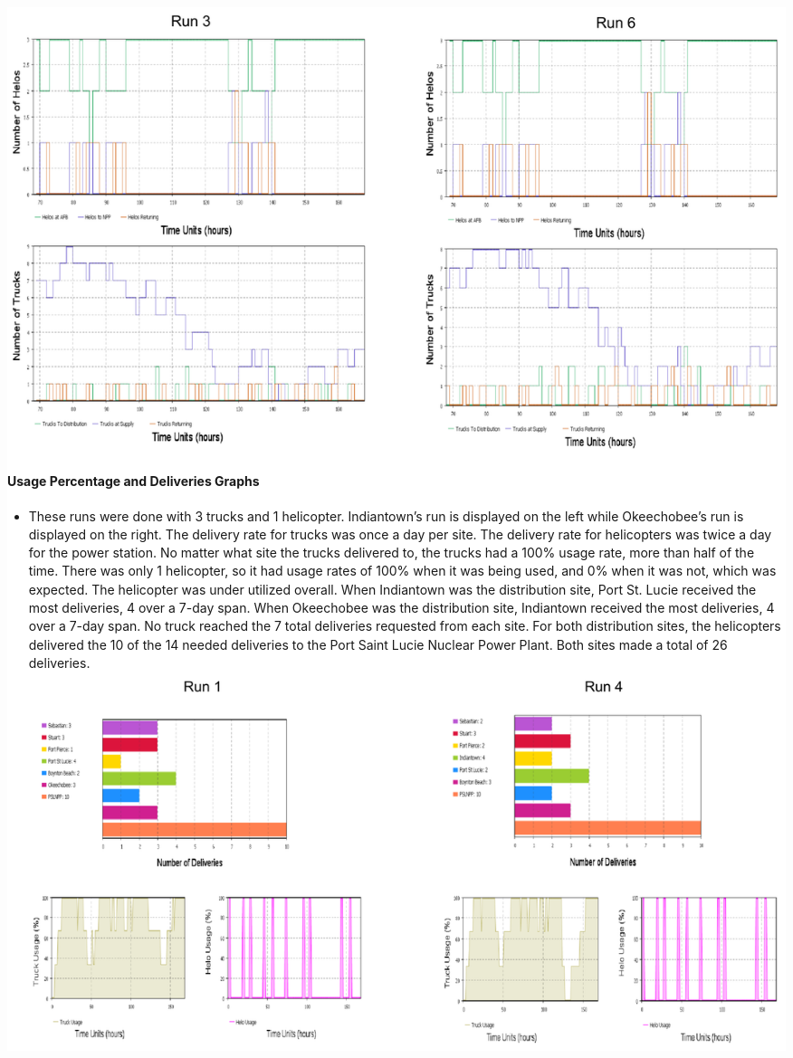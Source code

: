![**Number of Agents within a Given State for Okeechobee and Indiantown, Runs 3 and 6 **](images/run36.png)

#### Usage Percentage and Deliveries Graphs
* These runs were done with 3 trucks and 1 helicopter. Indiantown’s run is displayed on the left while Okeechobee’s run is displayed on the right. The delivery rate for trucks was once a day per site. The delivery rate for helicopters was twice a day for the power station. No matter what site the trucks delivered to, the trucks had a 100% usage rate, more than half of the time. There was only 1 helicopter, so it had usage rates of 100% when it was being used, and 0% when it was not, which was expected. The helicopter was under utilized overall. When Indiantown was the distribution site, Port St. Lucie received the most deliveries, 4 over a 7-day span. When Okeechobee was the distribution site, Indiantown received the most deliveries, 4 over a 7-day span. No truck reached the 7 total deliveries requested from each site.  For both distribution sites, the helicopters delivered the 10 of the 14 needed deliveries to the Port Saint Lucie Nuclear Power Plant.  Both sites made a total of 26 deliveries.
![**Indiantown and Okeechobee, Runs 1 and 4 **](images/run14_delivery.png)
